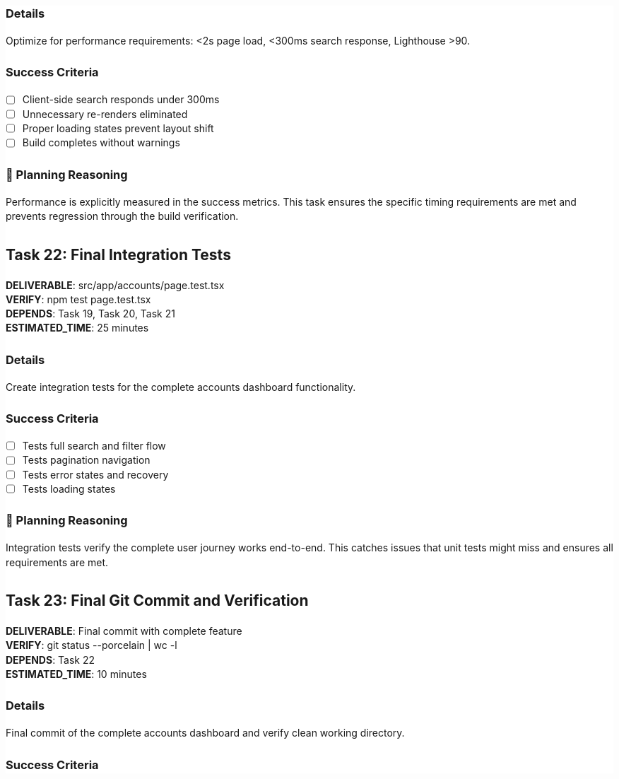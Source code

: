 ### Details

Optimize for performance requirements: <2s page load, <300ms search response, Lighthouse >90.

### Success Criteria

- [ ] Client-side search responds under 300ms
- [ ] Unnecessary re-renders eliminated
- [ ] Proper loading states prevent layout shift
- [ ] Build completes without warnings

### 🧠 Planning Reasoning

Performance is explicitly measured in the success metrics. This task ensures the specific timing requirements are met and prevents regression through the build verification.

## Task 22: Final Integration Tests

**DELIVERABLE**: src/app/accounts/page.test.tsx  
**VERIFY**: npm test page.test.tsx  
**DEPENDS**: Task 19, Task 20, Task 21  
**ESTIMATED_TIME**: 25 minutes  

### Details

Create integration tests for the complete accounts dashboard functionality.

### Success Criteria

- [ ] Tests full search and filter flow
- [ ] Tests pagination navigation
- [ ] Tests error states and recovery
- [ ] Tests loading states

### 🧠 Planning Reasoning

Integration tests verify the complete user journey works end-to-end. This catches issues that unit tests might miss and ensures all requirements are met.

## Task 23: Final Git Commit and Verification

**DELIVERABLE**: Final commit with complete feature  
**VERIFY**: git status --porcelain | wc -l  
**DEPENDS**: Task 22  
**ESTIMATED_TIME**: 10 minutes  

### Details

Final commit of the complete accounts dashboard and verify clean working directory.

### Success Criteria
